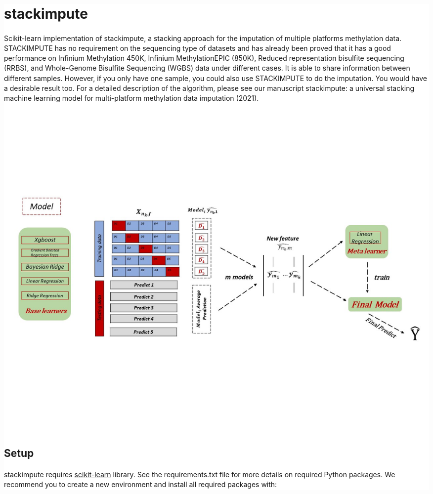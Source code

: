 # stackimpute

Scikit-learn implementation of stackimpute, a stacking approach for the imputation of multiple platforms methylation data.  STACKIMPUTE has no requirement on the sequencing type of datasets and has already been proved that it has a good performance on  Infinium Methylation 450K,  Infinium MethylationEPIC (850K), Reduced representation bisulfite sequencing  (RRBS), and Whole-Genome Bisulfite Sequencing (WGBS) data under different cases.  It is able to share information between different samples. However, if you only have one sample, you could also use STACKIMPUTE to do the imputation. You would have a desirable result too.  For a detailed description of the algorithm, please see our manuscript stackimpute: a universal stacking machine learning model for multi-platform methylation data imputation (2021).

![avatar](https://raw.githubusercontent.com/sixone11/stackimpute/master/images/imputation_workflow.jpg)

## Setup

stackimpute requires [scikit-learn](https://scikit-learn.org/stable/) library. See the requirements.txt file for more details on required Python packages. We recommend you to create a new environment and install all required packages with:
